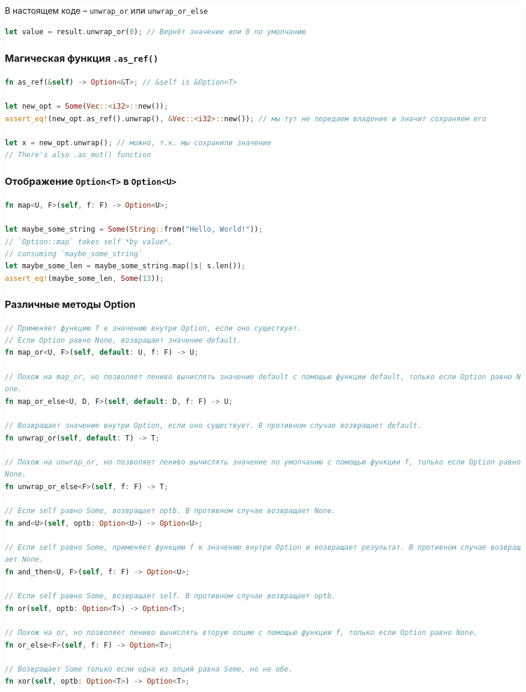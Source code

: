 В настоящем коде – `unwrap_or` или `unwrap_or_else`

```rust
let value = result.unwrap_or(0); // Вернёт значение или 0 по умолчанию
```
### Магическая функция `.as_ref()`

```rust
fn as_ref(&self) -> Option<&T>; // &self is &Option<T>

let new_opt = Some(Vec::<i32>::new());
assert_eq!(new_opt.as_ref().unwrap(), &Vec::<i32>::new()); // мы тут не передаем владение и значит сохраняем его  

let x = new_opt.unwrap(); // можно, т.к. мы сохранили значение
// There's also .as_mut() function
```

### Отображение `Option<T>` в `Option<U>`

```rust
fn map<U, F>(self, f: F) -> Option<U>;

let maybe_some_string = Some(String::from("Hello, World!"));
// `Option::map` takes self *by value*,
// consuming `maybe_some_string`
let maybe_some_len = maybe_some_string.map(|s| s.len());
assert_eq!(maybe_some_len, Some(13));
```

### Различные методы Option

```rust
// Применяет функцию f к значению внутри Option, если оно существует.
// Если Option равно None, возвращает значение default.
fn map_or<U, F>(self, default: U, f: F) -> U;

// Похож на map_or, но позволяет лениво вычислять значение default с помощью функции default, только если Option равно None.
fn map_or_else<U, D, F>(self, default: D, f: F) -> U;

// Возвращает значение внутри Option, если оно существует. В противном случае возвращает default.
fn unwrap_or(self, default: T) -> T;

// Похож на unwrap_or, но позволяет лениво вычислять значение по умолчанию с помощью функции f, только если Option равно None.
fn unwrap_or_else<F>(self, f: F) -> T;

// Если self равно Some, возвращает optb. В противном случае возвращает None.
fn and<U>(self, optb: Option<U>) -> Option<U>;

// Если self равно Some, применяет функцию f к значению внутри Option и возвращает результат. В противном случае возвращает None.
fn and_then<U, F>(self, f: F) -> Option<U>;

// Если self равно Some, возвращает self. В противном случае возвращает optb.
fn or(self, optb: Option<T>) -> Option<T>;

// Похож на or, но позволяет лениво вычислять вторую опцию с помощью функции f, только если Option равно None.
fn or_else<F>(self, f: F) -> Option<T>;

// Возвращает Some только если одна из опций равна Some, но не обе.
fn xor(self, optb: Option<T>) -> Option<T>;

```